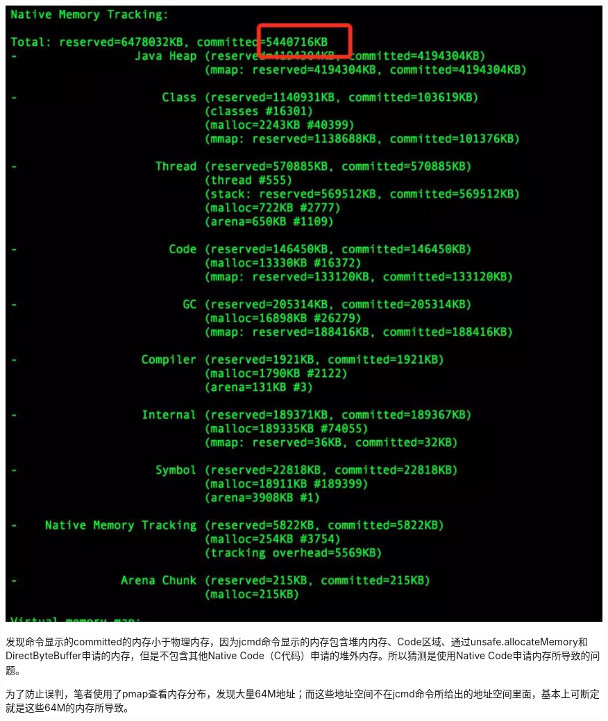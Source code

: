 ![image](images/1901-yazzspringbootncxlpcj-3.jpeg)

发现命令显示的committed的内存小于物理内存，因为jcmd命令显示的内存包含堆内内存、Code区域、通过unsafe.allocateMemory和DirectByteBuffer申请的内存，但是不包含其他Native Code（C代码）申请的堆外内存。所以猜测是使用Native Code申请内存所导致的问题。

为了防止误判，笔者使用了pmap查看内存分布，发现大量64M地址；而这些地址空间不在jcmd命令所给出的地址空间里面，基本上可断定就是这些64M的内存所导致。
